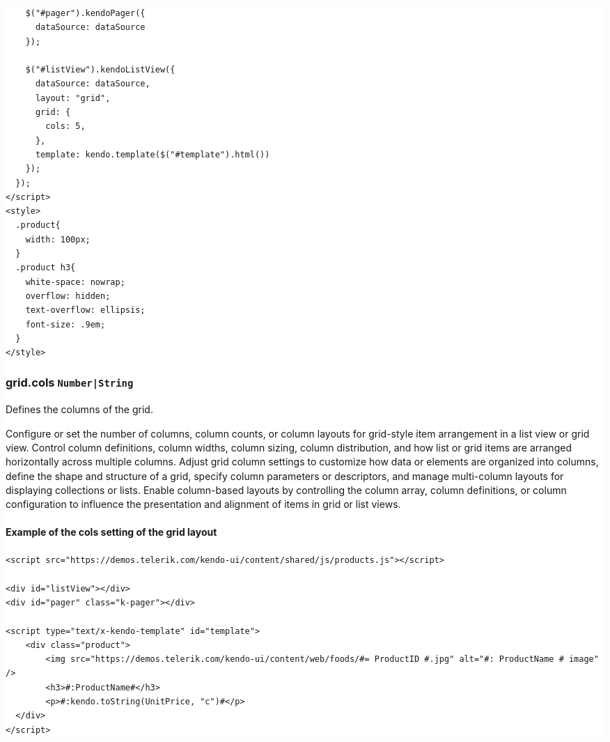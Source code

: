         $("#pager").kendoPager({
          dataSource: dataSource
        });

        $("#listView").kendoListView({
          dataSource: dataSource,
          layout: "grid",
          grid: {
            cols: 5,
          },
          template: kendo.template($("#template").html())
        });
      });
    </script>
    <style>
      .product{
        width: 100px;
      }
      .product h3{
        white-space: nowrap;
        overflow: hidden;
        text-overflow: ellipsis;
        font-size: .9em;
      }
    </style>

### grid.cols `Number|String`

Defines the columns of the grid.


<div class="meta-api-description">
Configure or set the number of columns, column counts, or column layouts for grid-style item arrangement in a list view or grid view. Control column definitions, column widths, column sizing, column distribution, and how list or grid items are arranged horizontally across multiple columns. Adjust grid column settings to customize how data or elements are organized into columns, define the shape and structure of a grid, specify column parameters or descriptors, and manage multi-column layouts for displaying collections or lists. Enable column-based layouts by controlling the column array, column definitions, or column configuration to influence the presentation and alignment of items in grid or list views.
</div>

#### Example of the cols setting of the grid layout

    <script src="https://demos.telerik.com/kendo-ui/content/shared/js/products.js"></script>

    <div id="listView"></div>
    <div id="pager" class="k-pager"></div>

    <script type="text/x-kendo-template" id="template">
        <div class="product">
            <img src="https://demos.telerik.com/kendo-ui/content/web/foods/#= ProductID #.jpg" alt="#: ProductName # image" />
            <h3>#:ProductName#</h3>
            <p>#:kendo.toString(UnitPrice, "c")#</p>
      </div>
    </script>
